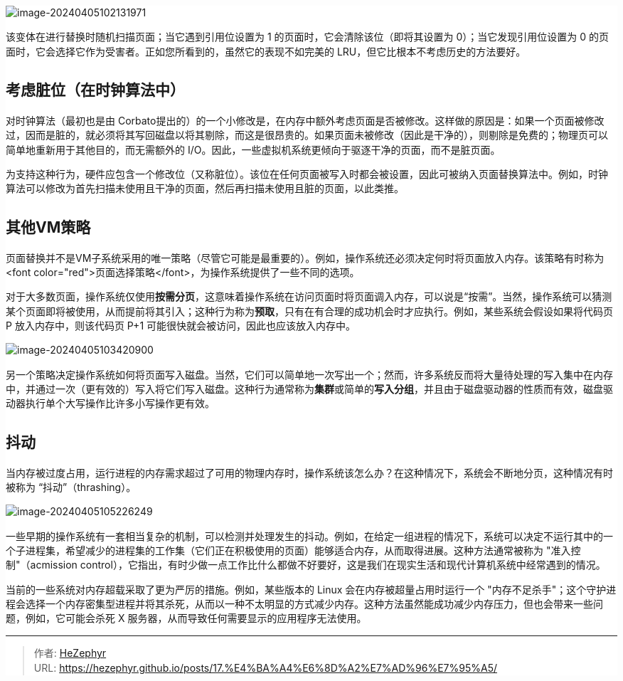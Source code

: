 ![image-20240405102131971](https://raw.githubusercontent.com/unique-pure/NewPicGoLibrary/main/img/The-80-20-Workload-With-Clock.png)

该变体在进行替换时随机扫描页面；当它遇到引用位设置为 1 的页面时，它会清除该位（即将其设置为 0）；当它发现引用位设置为 0 的页面时，它会选择它作为受害者。正如您所看到的，虽然它的表现不如完美的 LRU，但它比根本不考虑历史的方法要好。

## 考虑脏位（在时钟算法中）

对时钟算法（最初也是由 Corbato提出的）的一个小修改是，在内存中额外考虑页面是否被修改。这样做的原因是：如果一个页面被修改过，因而是脏的，就必须将其写回磁盘以将其剔除，而这是很昂贵的。如果页面未被修改（因此是干净的），则剔除是免费的；物理页可以简单地重新用于其他目的，而无需额外的 I/O。因此，一些虚拟机系统更倾向于驱逐干净的页面，而不是脏页面。

为支持这种行为，硬件应包含一个修改位（又称脏位）。该位在任何页面被写入时都会被设置，因此可被纳入页面替换算法中。例如，时钟算法可以修改为首先扫描未使用且干净的页面，然后再扫描未使用且脏的页面，以此类推。

## 其他VM策略

页面替换并不是VM子系统采用的唯一策略（尽管它可能是最重要的）。例如，操作系统还必须决定何时将页面放入内存。该策略有时称为&lt;font color=&#34;red&#34;&gt;页面选择策略&lt;/font&gt;，为操作系统提供了一些不同的选项。

对于大多数页面，操作系统仅使用**按需分页**，这意味着操作系统在访问页面时将页面调入内存，可以说是“按需”。当然，操作系统可以猜测某个页面即将被使用，从而提前将其引入；这种行为称为**预取**，只有在有合理的成功机会时才应执行。例如，某些系统会假设如果将代码页 P 放入内存中，则该代码页 P&#43;1 可能很快就会被访问，因此也应该放入内存中。

![image-20240405103420900](https://raw.githubusercontent.com/unique-pure/NewPicGoLibrary/main/img/Most-OS-Do-On-Demand.png)

另一个策略决定操作系统如何将页面写入磁盘。当然，它们可以简单地一次写出一个；然而，许多系统反而将大量待处理的写入集中在内存中，并通过一次（更有效的）写入将它们写入磁盘。这种行为通常称为**集群**或简单的**写入分组**，并且由于磁盘驱动器的性质而有效，磁盘驱动器执行单个大写操作比许多小写操作更有效。

## 抖动

当内存被过度占用，运行进程的内存需求超过了可用的物理内存时，操作系统该怎么办？在这种情况下，系统会不断地分页，这种情况有时被称为 “抖动”（thrashing）。

![image-20240405105226249](https://raw.githubusercontent.com/unique-pure/NewPicGoLibrary/main/img/Degree-of-multiprogramming-CPU-Utilization.png)

一些早期的操作系统有一套相当复杂的机制，可以检测并处理发生的抖动。例如，在给定一组进程的情况下，系统可以决定不运行其中的一个子进程集，希望减少的进程集的工作集（它们正在积极使用的页面）能够适合内存，从而取得进展。这种方法通常被称为 &#34;准入控制&#34;（acmission control），它指出，有时少做一点工作比什么都做不好要好，这是我们在现实生活和现代计算机系统中经常遇到的情况。

当前的一些系统对内存超载采取了更为严厉的措施。例如，某些版本的 Linux 会在内存被超量占用时运行一个 &#34;内存不足杀手&#34;；这个守护进程会选择一个内存密集型进程并将其杀死，从而以一种不太明显的方式减少内存。这种方法虽然能成功减少内存压力，但也会带来一些问题，例如，它可能会杀死 X 服务器，从而导致任何需要显示的应用程序无法使用。

---

> 作者: [HeZephyr](https://github.com/HeZephyr)  
> URL: https://hezephyr.github.io/posts/17.%E4%BA%A4%E6%8D%A2%E7%AD%96%E7%95%A5/  

